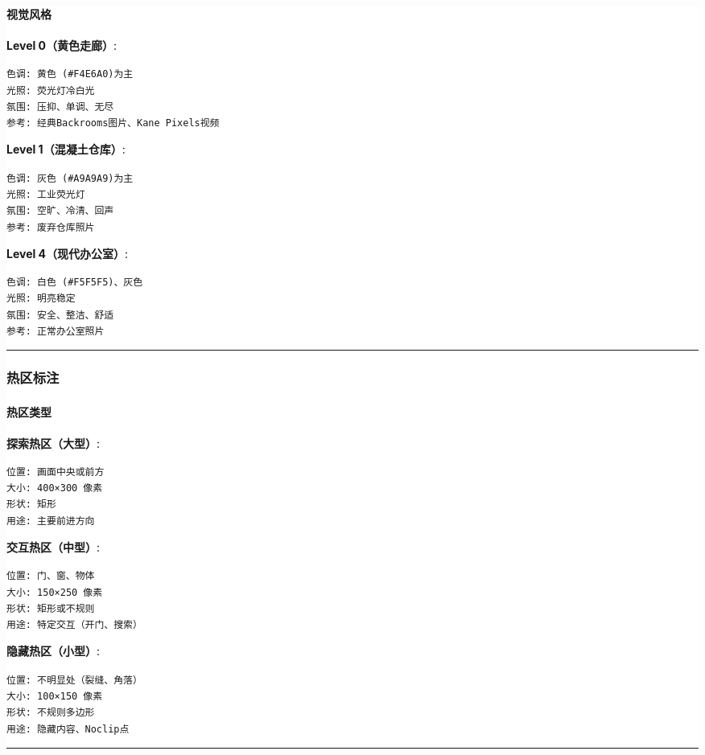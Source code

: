 
#### 视觉风格

**Level 0（黄色走廊）**:
```
色调: 黄色 (#F4E6A0)为主
光照: 荧光灯冷白光
氛围: 压抑、单调、无尽
参考: 经典Backrooms图片、Kane Pixels视频
```

**Level 1（混凝土仓库）**:
```
色调: 灰色 (#A9A9A9)为主
光照: 工业荧光灯
氛围: 空旷、冷清、回声
参考: 废弃仓库照片
```

**Level 4（现代办公室）**:
```
色调: 白色 (#F5F5F5)、灰色
光照: 明亮稳定
氛围: 安全、整洁、舒适
参考: 正常办公室照片
```

---

### 热区标注

#### 热区类型

**探索热区（大型）**:
```
位置: 画面中央或前方
大小: 400×300 像素
形状: 矩形
用途: 主要前进方向
```

**交互热区（中型）**:
```
位置: 门、窗、物体
大小: 150×250 像素
形状: 矩形或不规则
用途: 特定交互（开门、搜索）
```

**隐藏热区（小型）**:
```
位置: 不明显处（裂缝、角落）
大小: 100×150 像素
形状: 不规则多边形
用途: 隐藏内容、Noclip点
```

---
